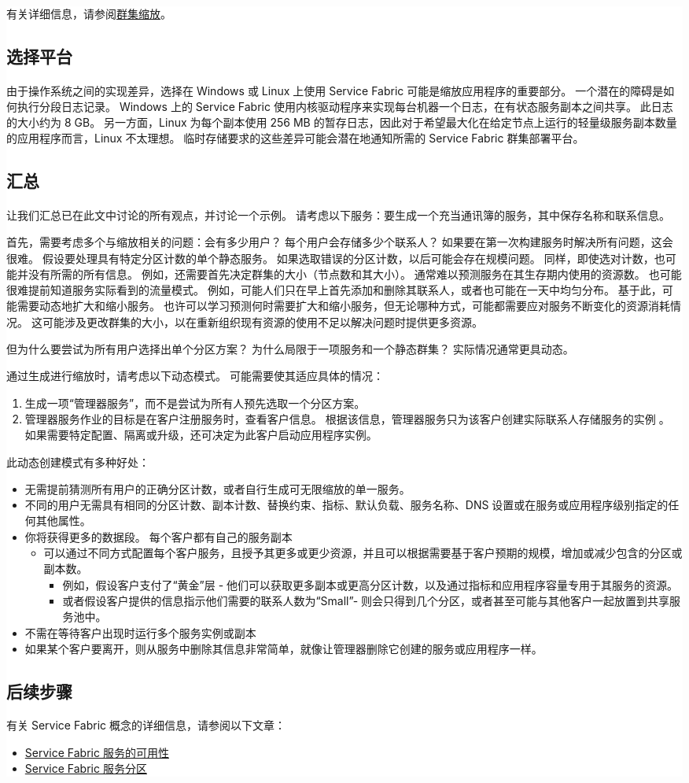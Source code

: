 

有关详细信息，请参阅[群集缩放](service-fabric-cluster-scaling.md)。

## <a name="choosing-a-platform"></a>选择平台

由于操作系统之间的实现差异，选择在 Windows 或 Linux 上使用 Service Fabric 可能是缩放应用程序的重要部分。 一个潜在的障碍是如何执行分段日志记录。 Windows 上的 Service Fabric 使用内核驱动程序来实现每台机器一个日志，在有状态服务副本之间共享。 此日志的大小约为 8 GB。 另一方面，Linux 为每个副本使用 256 MB 的暂存日志，因此对于希望最大化在给定节点上运行的轻量级服务副本数量的应用程序而言，Linux 不太理想。 临时存储要求的这些差异可能会潜在地通知所需的 Service Fabric 群集部署平台。

## <a name="putting-it-all-together"></a>汇总
让我们汇总已在此文中讨论的所有观点，并讨论一个示例。 请考虑以下服务：要生成一个充当通讯簿的服务，其中保存名称和联系信息。 

首先，需要考虑多个与缩放相关的问题：会有多少用户？ 每个用户会存储多少个联系人？ 如果要在第一次构建服务时解决所有问题，这会很难。 假设要处理具有特定分区计数的单个静态服务。 如果选取错误的分区计数，以后可能会存在规模问题。 同样，即使选对计数，也可能并没有所需的所有信息。 例如，还需要首先决定群集的大小（节点数和其大小）。 通常难以预测服务在其生存期内使用的资源数。 也可能很难提前知道服务实际看到的流量模式。 例如，可能人们只在早上首先添加和删除其联系人，或者也可能在一天中均匀分布。 基于此，可能需要动态地扩大和缩小服务。 也许可以学习预测何时需要扩大和缩小服务，但无论哪种方式，可能都需要应对服务不断变化的资源消耗情况。 这可能涉及更改群集的大小，以在重新组织现有资源的使用不足以解决问题时提供更多资源。 

但为什么要尝试为所有用户选择出单个分区方案？ 为什么局限于一项服务和一个静态群集？ 实际情况通常更具动态。 

通过生成进行缩放时，请考虑以下动态模式。 可能需要使其适应具体的情况：

1. 生成一项“管理器服务”，而不是尝试为所有人预先选取一个分区方案。
2. 管理器服务作业的目标是在客户注册服务时，查看客户信息。 根据该信息，管理器服务只为该客户创建实际联系人存储服务的实例 。 如果需要特定配置、隔离或升级，还可决定为此客户启动应用程序实例。 

此动态创建模式有多种好处：

  - 无需提前猜测所有用户的正确分区计数，或者自行生成可无限缩放的单一服务。 
  - 不同的用户无需具有相同的分区计数、副本计数、替换约束、指标、默认负载、服务名称、DNS 设置或在服务或应用程序级别指定的任何其他属性。 
  - 你将获得更多的数据段。 每个客户都有自己的服务副本
    - 可以通过不同方式配置每个客户服务，且授予其更多或更少资源，并且可以根据需要基于客户预期的规模，增加或减少包含的分区或副本数。
        - 例如，假设客户支付了“黄金”层 - 他们可以获取更多副本或更高分区计数，以及通过指标和应用程序容量专用于其服务的资源。
        - 或者假设客户提供的信息指示他们需要的联系人数为“Small”- 则会只得到几个分区，或者甚至可能与其他客户一起放置到共享服务池中。
  - 不需在等待客户出现时运行多个服务实例或副本
  - 如果某个客户要离开，则从服务中删除其信息非常简单，就像让管理器删除它创建的服务或应用程序一样。

## <a name="next-steps"></a>后续步骤
有关 Service Fabric 概念的详细信息，请参阅以下文章：

* [Service Fabric 服务的可用性](service-fabric-availability-services.md)
* [Service Fabric 服务分区](service-fabric-concepts-partitioning.md)

